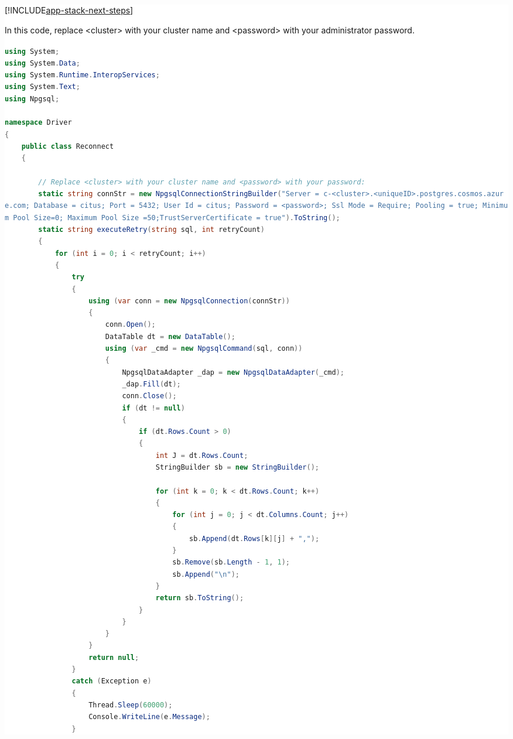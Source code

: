 [!INCLUDE[app-stack-next-steps](includes/app-stack-retry-intro.md)]

In this code, replace \<cluster> with your cluster name and \<password> with your administrator password.

```csharp
using System;
using System.Data;
using System.Runtime.InteropServices;
using System.Text;
using Npgsql;

namespace Driver
{
    public class Reconnect
    {
        
        // Replace <cluster> with your cluster name and <password> with your password:
        static string connStr = new NpgsqlConnectionStringBuilder("Server = c-<cluster>.<uniqueID>.postgres.cosmos.azure.com; Database = citus; Port = 5432; User Id = citus; Password = <password>; Ssl Mode = Require; Pooling = true; Minimum Pool Size=0; Maximum Pool Size =50;TrustServerCertificate = true").ToString();
        static string executeRetry(string sql, int retryCount)
        {
            for (int i = 0; i < retryCount; i++)
            {
                try
                {
                    using (var conn = new NpgsqlConnection(connStr))
                    {
                        conn.Open();
                        DataTable dt = new DataTable();
                        using (var _cmd = new NpgsqlCommand(sql, conn))
                        {
                            NpgsqlDataAdapter _dap = new NpgsqlDataAdapter(_cmd);
                            _dap.Fill(dt);
                            conn.Close();
                            if (dt != null)
                            {
                                if (dt.Rows.Count > 0)
                                {
                                    int J = dt.Rows.Count;
                                    StringBuilder sb = new StringBuilder();

                                    for (int k = 0; k < dt.Rows.Count; k++)
                                    {
                                        for (int j = 0; j < dt.Columns.Count; j++)
                                        {
                                            sb.Append(dt.Rows[k][j] + ",");
                                        }
                                        sb.Remove(sb.Length - 1, 1);
                                        sb.Append("\n");
                                    }
                                    return sb.ToString();
                                }
                            }
                        }
                    }
                    return null;
                }
                catch (Exception e)
                {
                    Thread.Sleep(60000);
                    Console.WriteLine(e.Message);
                }
```
